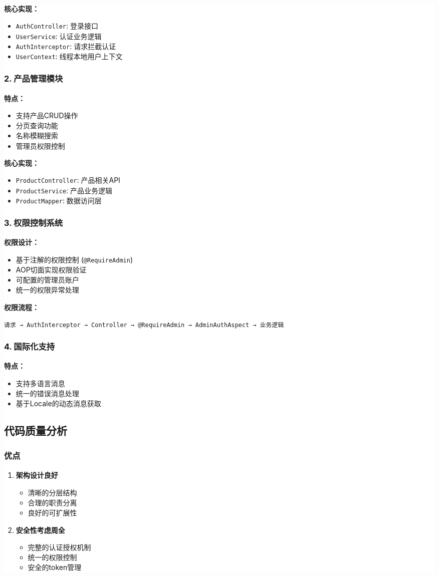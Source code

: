 **核心实现：**
- `AuthController`: 登录接口
- `UserService`: 认证业务逻辑
- `AuthInterceptor`: 请求拦截认证
- `UserContext`: 线程本地用户上下文

### 2. 产品管理模块

**特点：**
- 支持产品CRUD操作
- 分页查询功能
- 名称模糊搜索
- 管理员权限控制

**核心实现：**
- `ProductController`: 产品相关API
- `ProductService`: 产品业务逻辑
- `ProductMapper`: 数据访问层

### 3. 权限控制系统

**权限设计：**
- 基于注解的权限控制 (`@RequireAdmin`)
- AOP切面实现权限验证
- 可配置的管理员账户
- 统一的权限异常处理

**权限流程：**
```
请求 → AuthInterceptor → Controller → @RequireAdmin → AdminAuthAspect → 业务逻辑
```

### 4. 国际化支持

**特点：**
- 支持多语言消息
- 统一的错误消息处理
- 基于Locale的动态消息获取

## 代码质量分析

### 优点

1. **架构设计良好**
   - 清晰的分层结构
   - 合理的职责分离
   - 良好的可扩展性

2. **安全性考虑周全**
   - 完整的认证授权机制
   - 统一的权限控制
   - 安全的token管理
